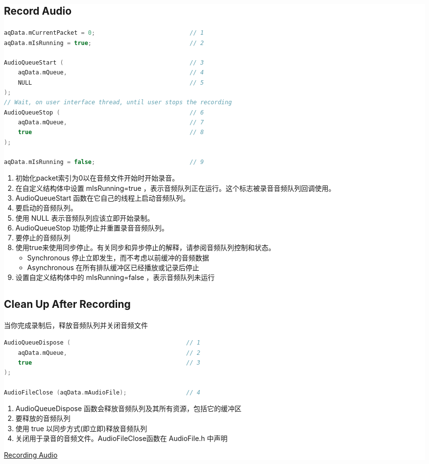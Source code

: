

## Record Audio

```c
aqData.mCurrentPacket = 0;                           // 1
aqData.mIsRunning = true;                            // 2
 
AudioQueueStart (                                    // 3
    aqData.mQueue,                                   // 4
    NULL                                             // 5
);
// Wait, on user interface thread, until user stops the recording
AudioQueueStop (                                     // 6
    aqData.mQueue,                                   // 7
    true                                             // 8
);
 
aqData.mIsRunning = false;                           // 9
```

1. 初始化packet索引为0以在音频文件开始时开始录音。
2. 在自定义结构体中设置 mIsRunning=true ，表示音频队列正在运行。这个标志被录音音频队列回调使用。
3. AudioQueueStart 函数在它自己的线程上启动音频队列。
4. 要启动的音频队列。
5. 使用 NULL 表示音频队列应该立即开始录制。
6. AudioQueueStop 功能停止并重置录音音频队列。
7. 要停止的音频队列
8. 使用true来使用同步停止。有关同步和异步停止的解释，请参阅音频队列控制和状态。
   - Synchronous 停止立即发生，而不考虑以前缓冲的音频数据
   - Asynchronous 在所有排队缓冲区已经播放或记录后停止
9. 设置自定义结构体中的 mIsRunning=false ，表示音频队列未运行



## Clean Up After Recording

当你完成录制后，释放音频队列并关闭音频文件

``` c
AudioQueueDispose (                                 // 1
    aqData.mQueue,                                  // 2
    true                                            // 3
);
 
AudioFileClose (aqData.mAudioFile);                 // 4
```

1. AudioQueueDispose 函数会释放音频队列及其所有资源，包括它的缓冲区
2. 要释放的音频队列
3. 使用 true 以同步方式(即立即)释放音频队列
4. 关闭用于录音的音频文件。AudioFileClose函数在 AudioFile.h 中声明



[Recording Audio](https://developer.apple.com/library/archive/documentation/MusicAudio/Conceptual/AudioQueueProgrammingGuide/AQRecord/RecordingAudio.html#//apple_ref/doc/uid/TP40005343-CH4-SW1)

